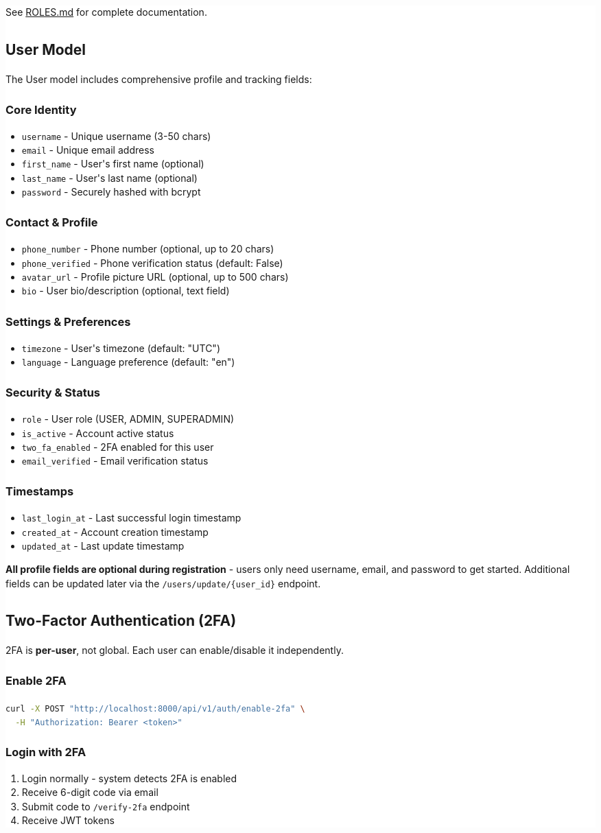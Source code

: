 See [ROLES.md](ROLES.md) for complete documentation.

## User Model

The User model includes comprehensive profile and tracking fields:

### Core Identity
- `username` - Unique username (3-50 chars)
- `email` - Unique email address
- `first_name` - User's first name (optional)
- `last_name` - User's last name (optional)
- `password` - Securely hashed with bcrypt

### Contact & Profile
- `phone_number` - Phone number (optional, up to 20 chars)
- `phone_verified` - Phone verification status (default: False)
- `avatar_url` - Profile picture URL (optional, up to 500 chars)
- `bio` - User bio/description (optional, text field)

### Settings & Preferences
- `timezone` - User's timezone (default: "UTC")
- `language` - Language preference (default: "en")

### Security & Status
- `role` - User role (USER, ADMIN, SUPERADMIN)
- `is_active` - Account active status
- `two_fa_enabled` - 2FA enabled for this user
- `email_verified` - Email verification status

### Timestamps
- `last_login_at` - Last successful login timestamp
- `created_at` - Account creation timestamp
- `updated_at` - Last update timestamp

**All profile fields are optional during registration** - users only need username, email, and password to get started. Additional fields can be updated later via the `/users/update/{user_id}` endpoint.

## Two-Factor Authentication (2FA)

2FA is **per-user**, not global. Each user can enable/disable it independently.

### Enable 2FA
```bash
curl -X POST "http://localhost:8000/api/v1/auth/enable-2fa" \
  -H "Authorization: Bearer <token>"
```

### Login with 2FA
1. Login normally - system detects 2FA is enabled
2. Receive 6-digit code via email
3. Submit code to `/verify-2fa` endpoint
4. Receive JWT tokens
